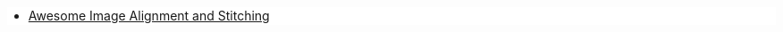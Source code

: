 - [Awesome Image Alignment and Stitching](https://github.com/tzxiang/awesome-image-alignment-and-stitching)



